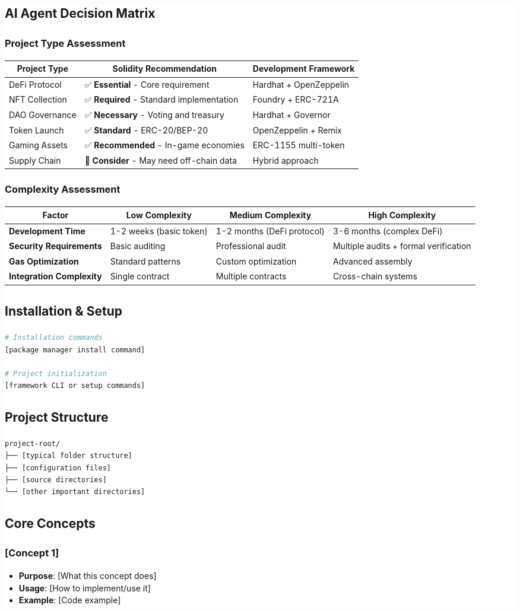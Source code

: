 ## AI Agent Decision Matrix

### Project Type Assessment
| Project Type | Solidity Recommendation | Development Framework |
|--------------|----------------------|----------------------|
| DeFi Protocol | ✅ **Essential** - Core requirement | Hardhat + OpenZeppelin |
| NFT Collection | ✅ **Required** - Standard implementation | Foundry + ERC-721A |
| DAO Governance | ✅ **Necessary** - Voting and treasury | Hardhat + Governor |
| Token Launch | ✅ **Standard** - ERC-20/BEP-20 | OpenZeppelin + Remix |
| Gaming Assets | ✅ **Recommended** - In-game economies | ERC-1155 multi-token |
| Supply Chain | 🔄 **Consider** - May need off-chain data | Hybrid approach |

### Complexity Assessment
| Factor | Low Complexity | Medium Complexity | High Complexity |
|--------|----------------|-------------------|-----------------|
| **Development Time** | 1-2 weeks (basic token) | 1-2 months (DeFi protocol) | 3-6 months (complex DeFi) |
| **Security Requirements** | Basic auditing | Professional audit | Multiple audits + formal verification |
| **Gas Optimization** | Standard patterns | Custom optimization | Advanced assembly |
| **Integration Complexity** | Single contract | Multiple contracts | Cross-chain systems |

## Installation & Setup
```bash
# Installation commands
[package manager install command]

# Project initialization
[framework CLI or setup commands]
```

## Project Structure
```
project-root/
├── [typical folder structure]
├── [configuration files]
├── [source directories]
└── [other important directories]
```

## Core Concepts
### [Concept 1]
- **Purpose**: [What this concept does]
- **Usage**: [How to implement/use it]
- **Example**: [Code example]
